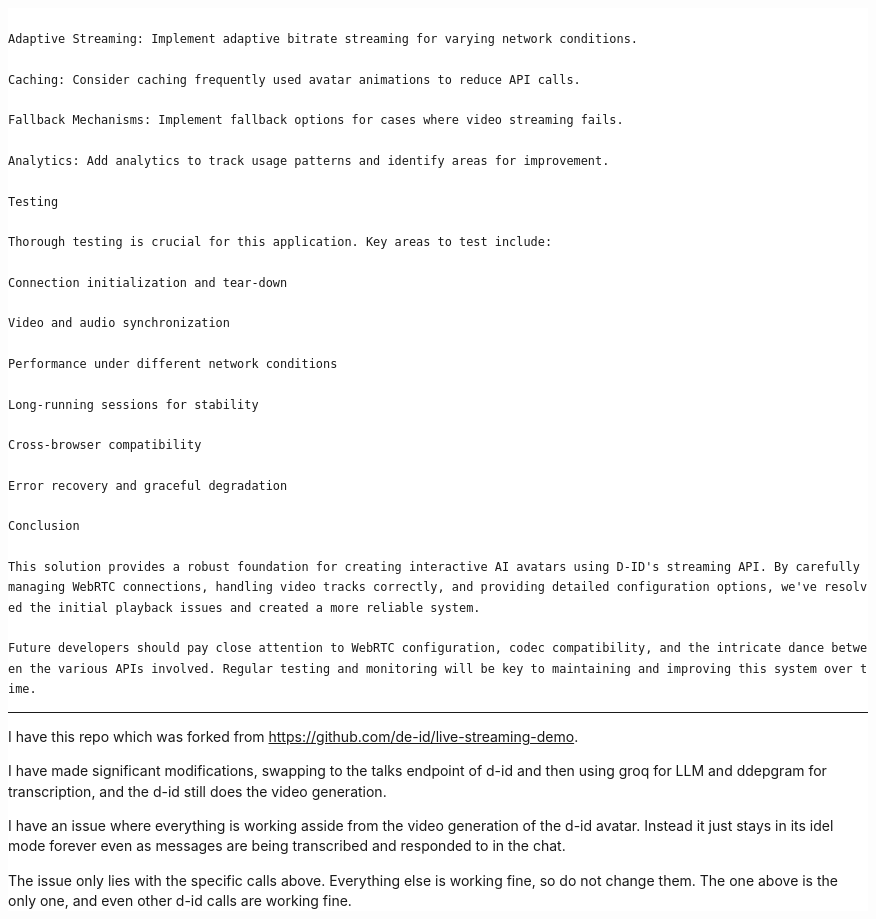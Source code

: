 ```

Adaptive Streaming: Implement adaptive bitrate streaming for varying network conditions.

Caching: Consider caching frequently used avatar animations to reduce API calls.

Fallback Mechanisms: Implement fallback options for cases where video streaming fails.

Analytics: Add analytics to track usage patterns and identify areas for improvement.

Testing

Thorough testing is crucial for this application. Key areas to test include:

Connection initialization and tear-down

Video and audio synchronization

Performance under different network conditions

Long-running sessions for stability

Cross-browser compatibility

Error recovery and graceful degradation

Conclusion

This solution provides a robust foundation for creating interactive AI avatars using D-ID's streaming API. By carefully managing WebRTC connections, handling video tracks correctly, and providing detailed configuration options, we've resolved the initial playback issues and created a more reliable system.

Future developers should pay close attention to WebRTC configuration, codec compatibility, and the intricate dance between the various APIs involved. Regular testing and monitoring will be key to maintaining and improving this system over time.

```



---

I have this repo which was forked from https://github.com/de-id/live-streaming-demo.

I have made significant modifications, swapping to the talks endpoint of d-id and then using groq for LLM and ddepgram for transcription, and the d-id still does the video generation.


I have an issue where everything is working asside from the video generation of the d-id avatar. Instead it just stays in its idel mode forever even as messages are being transcribed and responded to in the chat. 

The issue only lies with the specific calls above. Everything else is working fine, so do not change them. The one above is the only one, and even other d-id calls are working fine.
